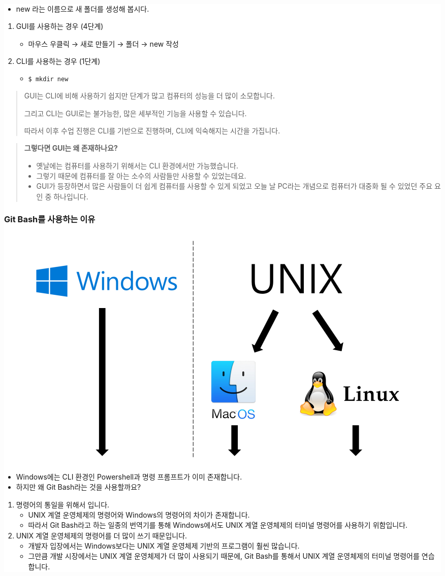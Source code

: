 - new 라는 이름으로 새 폴더를 생성해 봅시다.

1. GUI를 사용하는 경우 (4단계) 
   - 마우스 우클릭 → 새로 만들기 → 폴더 → new 작성

2. CLI를 사용하는 경우 (1단계)
   - `$ mkdir new`

> GUI는 CLI에 비해 사용하기 쉽지만 단계가 많고 컴퓨터의 성능을 더 많이 소모합니다.
>
> 그리고 CLI는 GUI로는 불가능한, 많은 세부적인 기능을 사용할 수 있습니다.
>
> 따라서 이후 수업 진행은 CLI를 기반으로 진행하며, CLI에 익숙해지는 시간을 가집니다.

> **그렇다면 GUI는 왜 존재하나요?** 
>
> - 옛날에는 컴퓨터를 사용하기 위해서는 CLI 환경에서만 가능했습니다. 
> - 그렇기 때문에 컴퓨터를 잘 아는 소수의 사람들만 사용할 수 있었는데요.
> - GUI가 등장하면서 많은 사람들이 더 쉽게 컴퓨터를 사용할 수 있게 되었고 오늘 날 PC라는 개념으로 컴퓨터가 대중화 될 수 있었던 주요 요인 중 하나입니다.



### Git Bash를 사용하는 이유

![OS](./md-images/os-history.png)

- Windows에는 CLI 환경인 Powershell과 명령 프롬프트가 이미 존재합니다.
- 하지만 왜 Git Bash라는 것을 사용할까요?

1. 명령어의 통일을 위해서 입니다.
   - UNIX 계열 운영체제의 명령어와 Windows의 명령어의 차이가 존재합니다.
   - 따라서 Git Bash라고 하는 일종의 번역기를 통해 Windows에서도 UNIX 계열 운영체제의 터미널 명령어를 사용하기 위함입니다.
2. UNIX 계열 운영체제의 명령어를 더 많이 쓰기 때문입니다.
   - 개발자 입장에서는 Windows보다는 UNIX 계열 운영체제 기반의 프로그램이 훨씬 많습니다.
   - 그만큼 개발 시장에서는 UNIX 계열 운영체제가 더 많이 사용되기 때문에, Git Bash를 통해서 UNIX 계열 운영체제의 터미널 명령어를 연습합니다.
